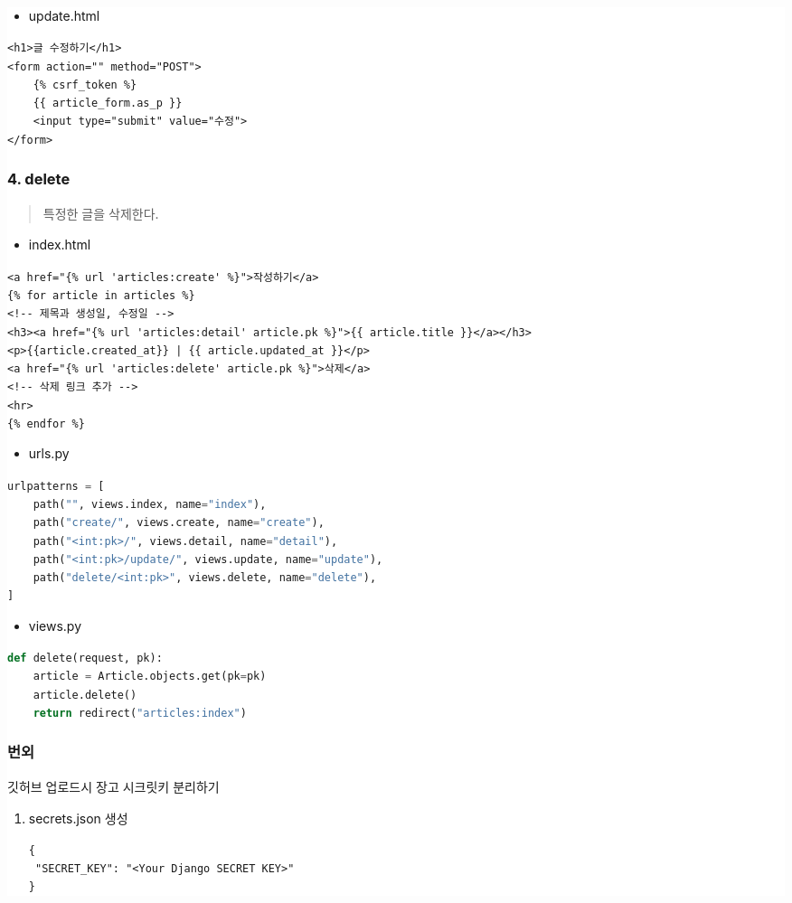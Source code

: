 * update.html

```django
<h1>글 수정하기</h1>
<form action="" method="POST">
    {% csrf_token %}
    {{ article_form.as_p }}
    <input type="submit" value="수정">
</form>
```

### 4. delete

> 특정한 글을 삭제한다.

* index.html

```django
<a href="{% url 'articles:create' %}">작성하기</a>
{% for article in articles %}
<!-- 제목과 생성일, 수정일 -->
<h3><a href="{% url 'articles:detail' article.pk %}">{{ article.title }}</a></h3>
<p>{{article.created_at}} | {{ article.updated_at }}</p>
<a href="{% url 'articles:delete' article.pk %}">삭제</a>
<!-- 삭제 링크 추가 -->
<hr>
{% endfor %}
```

* urls.py

```python
urlpatterns = [
    path("", views.index, name="index"),
    path("create/", views.create, name="create"),
    path("<int:pk>/", views.detail, name="detail"),
    path("<int:pk>/update/", views.update, name="update"),
    path("delete/<int:pk>", views.delete, name="delete"),
]
```

* views.py

```python
def delete(request, pk):
    article = Article.objects.get(pk=pk)
    article.delete()
    return redirect("articles:index")
```

### 번외 

깃허브 업로드시 장고 시크릿키 분리하기

1. secrets.json 생성

   ```
   {
   	"SECRET_KEY": "<Your Django SECRET KEY>"
   }
   ```
